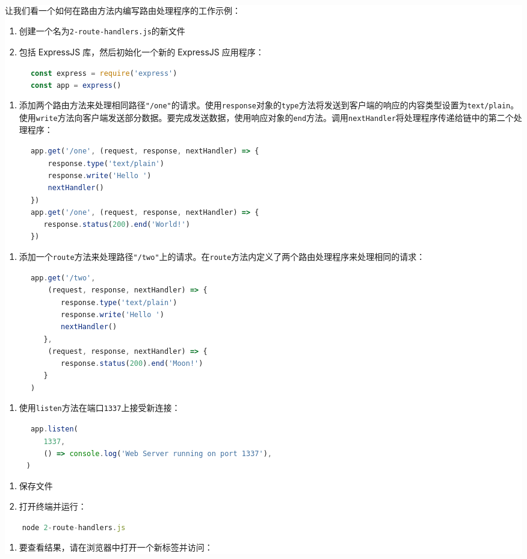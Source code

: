 让我们看一个如何在路由方法内编写路由处理程序的工作示例：

1.  创建一个名为`2-route-handlers.js`的新文件

1.  包括 ExpressJS 库，然后初始化一个新的 ExpressJS 应用程序：

```js
      const express = require('express') 
      const app = express() 
```

1.  添加两个路由方法来处理相同路径`"/one"`的请求。使用`response`对象的`type`方法将发送到客户端的响应的内容类型设置为`text/plain`。使用`write`方法向客户端发送部分数据。要完成发送数据，使用响应对象的`end`方法。调用`nextHandler`将处理程序传递给链中的第二个处理程序：

```js
      app.get('/one', (request, response, nextHandler) => { 
          response.type('text/plain') 
          response.write('Hello ') 
          nextHandler() 
      }) 
      app.get('/one', (request, response, nextHandler) => { 
         response.status(200).end('World!') 
      }) 
```

1.  添加一个`route`方法来处理路径`"/two"`上的请求。在`route`方法内定义了两个路由处理程序来处理相同的请求：

```js
      app.get('/two', 
          (request, response, nextHandler) => { 
             response.type('text/plain') 
             response.write('Hello ') 
             nextHandler() 
         }, 
          (request, response, nextHandler) => { 
             response.status(200).end('Moon!') 
         } 
      ) 
```

1.  使用`listen`方法在端口`1337`上接受新连接：

```js
      app.listen( 
         1337, 
         () => console.log('Web Server running on port 1337'), 
     ) 
```

1.  保存文件

1.  打开终端并运行：

```js
    node 2-route-handlers.js  
```

1.  要查看结果，请在浏览器中打开一个新标签并访问：
